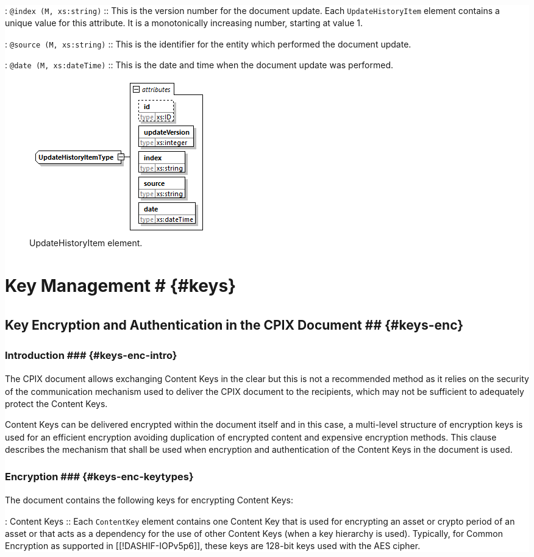 : `@index (M, xs:string)`
:: This is the version number for the document update. Each `UpdateHistoryItem` element contains a unique value for this attribute. It is a monotonically increasing number, starting at value 1.

: `@source (M, xs:string)`
:: This is the identifier for the entity which performed the document update.

: `@date (M, xs:dateTime)`
:: This is the date and time when the document update was performed.

<figure>
	<img src="Images/Schema-UpdateHistoryItem.png">
	<figcaption>UpdateHistoryItem element.</figcaption>
</figure>

# Key Management # {#keys}

## Key Encryption and Authentication in the CPIX Document ## {#keys-enc}

### Introduction ### {#keys-enc-intro}

The CPIX document allows exchanging Content Keys in the clear but this is not a recommended method as it relies on the security of the communication mechanism used to deliver the CPIX document to the recipients, which may not be sufficient to adequately protect the Content Keys.

Content Keys can be delivered encrypted within the document itself and in this case, a multi-level structure of encryption keys is used for an efficient encryption avoiding duplication of encrypted content and expensive encryption methods. This clause describes the mechanism that shall be used when encryption and authentication of the Content Keys in the document is used.

### Encryption ### {#keys-enc-keytypes}

The document contains the following keys for encrypting Content Keys:

: Content Keys
:: Each `ContentKey` element contains one Content Key that is used for encrypting an asset or crypto period of an asset or that acts as a dependency for the use of other Content Keys (when a key hierarchy is used). Typically, for Common Encryption as supported in [[!DASHIF-IOPv5p6]], these keys are 128-bit keys used with the AES cipher.
